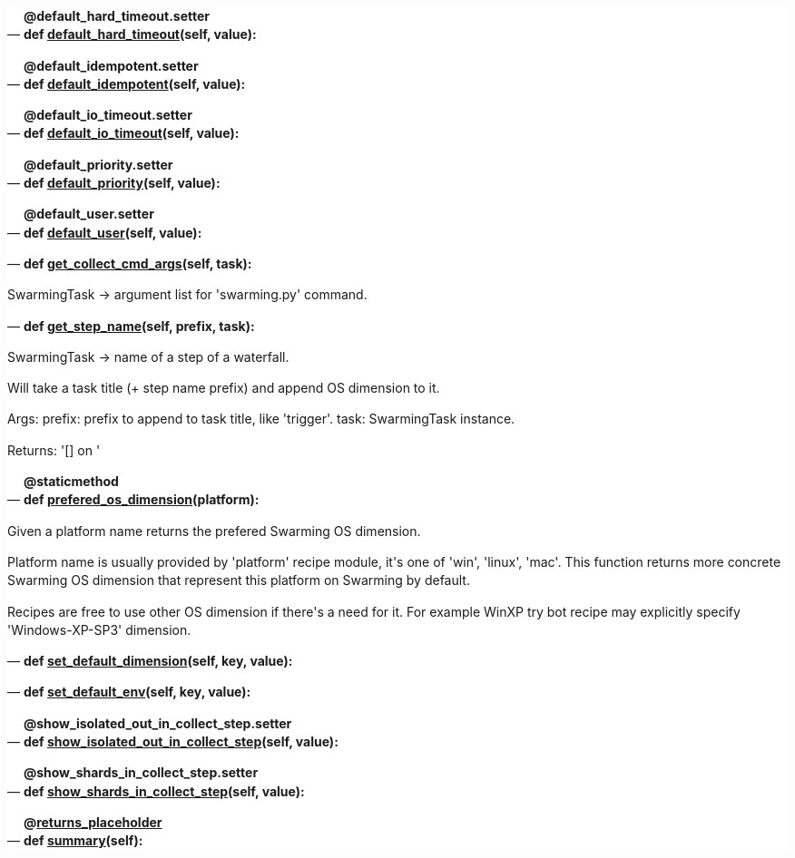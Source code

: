 &emsp; **@default_hard_timeout.setter**<br>&mdash; **def [default\_hard\_timeout](/infra/bots/recipe_modules/swarming/api.py#183)(self, value):**

&emsp; **@default_idempotent.setter**<br>&mdash; **def [default\_idempotent](/infra/bots/recipe_modules/swarming/api.py#222)(self, value):**

&emsp; **@default_io_timeout.setter**<br>&mdash; **def [default\_io\_timeout](/infra/bots/recipe_modules/swarming/api.py#202)(self, value):**

&emsp; **@default_priority.setter**<br>&mdash; **def [default\_priority](/infra/bots/recipe_modules/swarming/api.py#293)(self, value):**

&emsp; **@default_user.setter**<br>&mdash; **def [default\_user](/infra/bots/recipe_modules/swarming/api.py#238)(self, value):**

&mdash; **def [get\_collect\_cmd\_args](/infra/bots/recipe_modules/swarming/api.py#757)(self, task):**

SwarmingTask -> argument list for 'swarming.py' command.

&mdash; **def [get\_step\_name](/infra/bots/recipe_modules/swarming/api.py#687)(self, prefix, task):**

SwarmingTask -> name of a step of a waterfall.

Will take a task title (+ step name prefix) and append OS dimension to it.

Args:
  prefix: prefix to append to task title, like 'trigger'.
  task: SwarmingTask instance.

Returns:
  '[<prefix>] <task title> on <OS>'

&emsp; **@staticmethod**<br>&mdash; **def [prefered\_os\_dimension](/infra/bots/recipe_modules/swarming/api.py#327)(platform):**

Given a platform name returns the prefered Swarming OS dimension.

Platform name is usually provided by 'platform' recipe module, it's one
of 'win', 'linux', 'mac'. This function returns more concrete Swarming OS
dimension that represent this platform on Swarming by default.

Recipes are free to use other OS dimension if there's a need for it. For
example WinXP try bot recipe may explicitly specify 'Windows-XP-SP3'
dimension.

&mdash; **def [set\_default\_dimension](/infra/bots/recipe_modules/swarming/api.py#258)(self, key, value):**

&mdash; **def [set\_default\_env](/infra/bots/recipe_modules/swarming/api.py#277)(self, key, value):**

&emsp; **@show_isolated_out_in_collect_step.setter**<br>&mdash; **def [show\_isolated\_out\_in\_collect\_step](/infra/bots/recipe_modules/swarming/api.py#314)(self, value):**

&emsp; **@show_shards_in_collect_step.setter**<br>&mdash; **def [show\_shards\_in\_collect\_step](/infra/bots/recipe_modules/swarming/api.py#323)(self, value):**

&emsp; **@[returns\_placeholder][recipe_engine/wkt/returns_placeholder]**<br>&mdash; **def [summary](/infra/bots/recipe_modules/swarming/api.py#129)(self):**


[depot_tools/recipe_modules/bot_update]: https://chromium.googlesource.com/chromium/tools/depot_tools.git/+/1ce7c19e6520b9079a144a24ae2f4181486eb491/recipes/README.recipes.md#recipe_modules-bot_update
[depot_tools/recipe_modules/depot_tools]: https://chromium.googlesource.com/chromium/tools/depot_tools.git/+/1ce7c19e6520b9079a144a24ae2f4181486eb491/recipes/README.recipes.md#recipe_modules-depot_tools
[depot_tools/recipe_modules/gclient]: https://chromium.googlesource.com/chromium/tools/depot_tools.git/+/1ce7c19e6520b9079a144a24ae2f4181486eb491/recipes/README.recipes.md#recipe_modules-gclient
[depot_tools/recipe_modules/git]: https://chromium.googlesource.com/chromium/tools/depot_tools.git/+/1ce7c19e6520b9079a144a24ae2f4181486eb491/recipes/README.recipes.md#recipe_modules-git
[depot_tools/recipe_modules/gsutil]: https://chromium.googlesource.com/chromium/tools/depot_tools.git/+/1ce7c19e6520b9079a144a24ae2f4181486eb491/recipes/README.recipes.md#recipe_modules-gsutil
[depot_tools/recipe_modules/tryserver]: https://chromium.googlesource.com/chromium/tools/depot_tools.git/+/1ce7c19e6520b9079a144a24ae2f4181486eb491/recipes/README.recipes.md#recipe_modules-tryserver
[recipe_engine/recipe_modules/context]: https://chromium.googlesource.com/infra/luci/recipes-py.git/+/16a83eb5fd3d855a2bd41974fe7268d42fef3866/README.recipes.md#recipe_modules-context
[recipe_engine/recipe_modules/file]: https://chromium.googlesource.com/infra/luci/recipes-py.git/+/16a83eb5fd3d855a2bd41974fe7268d42fef3866/README.recipes.md#recipe_modules-file
[recipe_engine/recipe_modules/json]: https://chromium.googlesource.com/infra/luci/recipes-py.git/+/16a83eb5fd3d855a2bd41974fe7268d42fef3866/README.recipes.md#recipe_modules-json
[recipe_engine/recipe_modules/path]: https://chromium.googlesource.com/infra/luci/recipes-py.git/+/16a83eb5fd3d855a2bd41974fe7268d42fef3866/README.recipes.md#recipe_modules-path
[recipe_engine/recipe_modules/platform]: https://chromium.googlesource.com/infra/luci/recipes-py.git/+/16a83eb5fd3d855a2bd41974fe7268d42fef3866/README.recipes.md#recipe_modules-platform
[recipe_engine/recipe_modules/properties]: https://chromium.googlesource.com/infra/luci/recipes-py.git/+/16a83eb5fd3d855a2bd41974fe7268d42fef3866/README.recipes.md#recipe_modules-properties
[recipe_engine/recipe_modules/python]: https://chromium.googlesource.com/infra/luci/recipes-py.git/+/16a83eb5fd3d855a2bd41974fe7268d42fef3866/README.recipes.md#recipe_modules-python
[recipe_engine/recipe_modules/raw_io]: https://chromium.googlesource.com/infra/luci/recipes-py.git/+/16a83eb5fd3d855a2bd41974fe7268d42fef3866/README.recipes.md#recipe_modules-raw_io
[recipe_engine/recipe_modules/step]: https://chromium.googlesource.com/infra/luci/recipes-py.git/+/16a83eb5fd3d855a2bd41974fe7268d42fef3866/README.recipes.md#recipe_modules-step
[recipe_engine/recipe_modules/tempfile]: https://chromium.googlesource.com/infra/luci/recipes-py.git/+/16a83eb5fd3d855a2bd41974fe7268d42fef3866/README.recipes.md#recipe_modules-tempfile
[recipe_engine/recipe_modules/time]: https://chromium.googlesource.com/infra/luci/recipes-py.git/+/16a83eb5fd3d855a2bd41974fe7268d42fef3866/README.recipes.md#recipe_modules-time
[recipe_engine/wkt/RecipeApi]: https://chromium.googlesource.com/infra/luci/recipes-py.git/+/16a83eb5fd3d855a2bd41974fe7268d42fef3866/recipe_engine/recipe_api.py#992
[recipe_engine/wkt/returns_placeholder]: https://chromium.googlesource.com/infra/luci/recipes-py.git/+/16a83eb5fd3d855a2bd41974fe7268d42fef3866/recipe_engine/util.py#119
